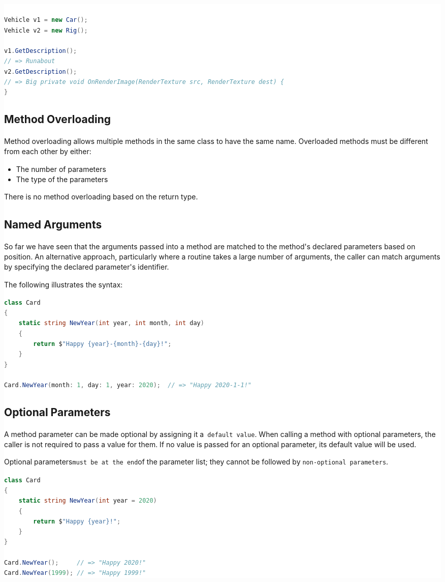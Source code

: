 ```c#

Vehicle v1 = new Car();
Vehicle v2 = new Rig();

v1.GetDescription();
// => Runabout
v2.GetDescription();
// => Big private void OnRenderImage(RenderTexture src, RenderTexture dest) {
}
```
## Method Overloading
Method overloading allows multiple methods in the same class to have the same name. Overloaded methods must be different from each other by either:

- The number of parameters
- The type of the parameters

There is no method overloading based on the return type.
## Named Arguments
So far we have seen that the arguments passed into a method are matched to the method's declared parameters based on position. An alternative approach, particularly where a routine takes a large number of arguments, the caller can match arguments by specifying the declared parameter's identifier.

The following illustrates the syntax:

```c#
class Card
{
    static string NewYear(int year, int month, int day)
    {
        return $"Happy {year}-{month}-{day}!";
    }
}

Card.NewYear(month: 1, day: 1, year: 2020);  // => "Happy 2020-1-1!"
```

## Optional Parameters
A method parameter can be made optional by assigning it a` default value`. When calling a method with optional parameters, the caller is not required to pass a value for them. If no value is passed for an optional parameter, its default value will be used.

Optional parameters` must be at the end `of the parameter list; they cannot be followed by `non-optional parameters`.

```c#
class Card
{
    static string NewYear(int year = 2020)
    {
        return $"Happy {year}!";
    }
}

Card.NewYear();     // => "Happy 2020!"
Card.NewYear(1999); // => "Happy 1999!"
```
